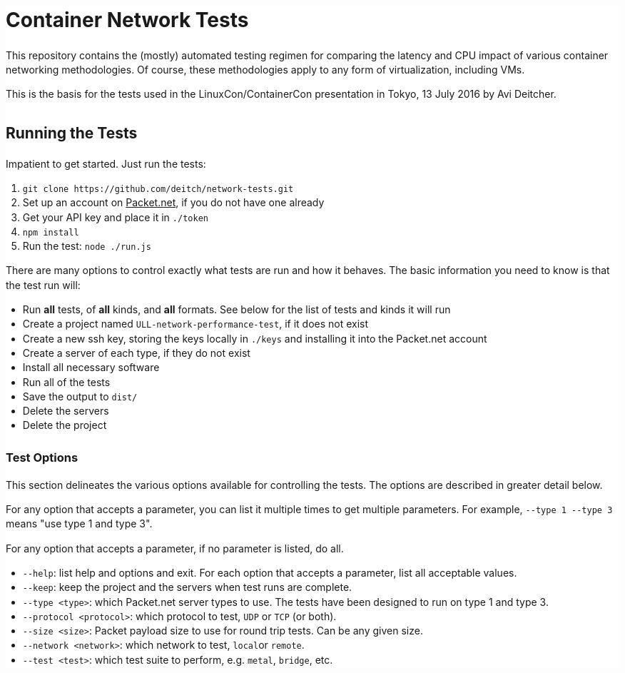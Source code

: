 # Container Network Tests

This repository contains the (mostly) automated testing regimen for comparing the latency and CPU impact of various container networking methodologies. Of course, these methodologies apply to any form of virtualization, including VMs.

This is the basis for the tests used in the LinuxCon/ContainerCon presentation in Tokyo, 13 July 2016 by Avi Deitcher.

## Running the Tests

Impatient to get started. Just run the tests:

1. `git clone https://github.com/deitch/network-tests.git`
2. Set up an account on [Packet.net](https://packet.net), if you do not have one already
3. Get your API key and place it in `./token`
4. `npm install`
5. Run the test: `node ./run.js`

There are many options to control exactly what tests are run and how it behaves. The basic information you need to know is that the test run will:

* Run **all** tests, of **all** kinds, and **all** formats. See below for the list of tests and kinds it will run
* Create a project named `ULL-network-performance-test`, if it does not exist
* Create a new ssh key, storing the keys locally in `./keys` and installing it into the Packet.net account
* Create a server of each type, if they do not exist
* Install all necessary software
* Run all of the tests
* Save the output to `dist/`
* Delete the servers
* Delete the project


### Test Options

This section delineates the various options available for controlling the tests. The options are described in greater detail below.

For any option that accepts a parameter, you can list it multiple times to get multiple parameters. For example, `--type 1 --type 3` means "use type 1 and type 3".

For any option that accepts a parameter, if no parameter is listed, do all. 

* `--help`: list help and options and exit. For each option that accepts a parameter, list all acceptable values.
* `--keep`: keep the project and the servers when test runs are complete.
* `--type <type>`: which Packet.net server types to use. The tests have been designed to run on type 1 and type 3.
* `--protocol <protocol>`: which protocol to test, `UDP` or `TCP` (or both).
* `--size <size>`: Packet payload size to use for round trip tests. Can be any given size. 
* `--network <network>`: which network to test, `local`or `remote`.
* `--test <test>`: which test suite to perform, e.g. `metal`, `bridge`, etc.
